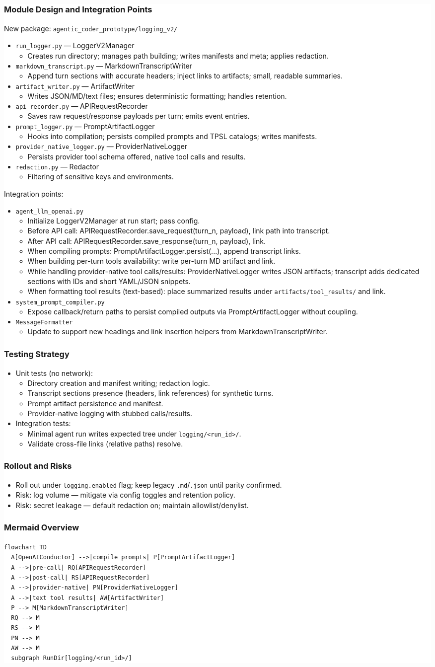 ### Module Design and Integration Points
New package: `agentic_coder_prototype/logging_v2/`
- `run_logger.py` — LoggerV2Manager
  - Creates run directory; manages path building; writes manifests and meta; applies redaction.
- `markdown_transcript.py` — MarkdownTranscriptWriter
  - Append turn sections with accurate headers; inject links to artifacts; small, readable summaries.
- `artifact_writer.py` — ArtifactWriter
  - Writes JSON/MD/text files; ensures deterministic formatting; handles retention.
- `api_recorder.py` — APIRequestRecorder
  - Saves raw request/response payloads per turn; emits event entries.
- `prompt_logger.py` — PromptArtifactLogger
  - Hooks into compilation; persists compiled prompts and TPSL catalogs; writes manifests.
- `provider_native_logger.py` — ProviderNativeLogger
  - Persists provider tool schema offered, native tool calls and results.
- `redaction.py` — Redactor
  - Filtering of sensitive keys and environments.

Integration points:
- `agent_llm_openai.py`
  - Initialize LoggerV2Manager at run start; pass config.
  - Before API call: APIRequestRecorder.save_request(turn_n, payload), link path into transcript.
  - After API call: APIRequestRecorder.save_response(turn_n, payload), link.
  - When compiling prompts: PromptArtifactLogger.persist(...), append transcript links.
  - When building per-turn tools availability: write per-turn MD artifact and link.
  - While handling provider-native tool calls/results: ProviderNativeLogger writes JSON artifacts; transcript adds dedicated sections with IDs and short YAML/JSON snippets.
  - When formatting tool results (text-based): place summarized results under `artifacts/tool_results/` and link.
- `system_prompt_compiler.py`
  - Expose callback/return paths to persist compiled outputs via PromptArtifactLogger without coupling.
- `MessageFormatter`
  - Update to support new headings and link insertion helpers from MarkdownTranscriptWriter.

### Testing Strategy
- Unit tests (no network):
  - Directory creation and manifest writing; redaction logic.
  - Transcript sections presence (headers, link references) for synthetic turns.
  - Prompt artifact persistence and manifest.
  - Provider-native logging with stubbed calls/results.
- Integration tests:
  - Minimal agent run writes expected tree under `logging/<run_id>/`.
  - Validate cross-file links (relative paths) resolve.

### Rollout and Risks
- Roll out under `logging.enabled` flag; keep legacy `.md`/`.json` until parity confirmed.
- Risk: log volume — mitigate via config toggles and retention policy.
- Risk: secret leakage — default redaction on; maintain allowlist/denylist.

### Mermaid Overview
```mermaid
flowchart TD
  A[OpenAIConductor] -->|compile prompts| P[PromptArtifactLogger]
  A -->|pre-call| RQ[APIRequestRecorder]
  A -->|post-call| RS[APIRequestRecorder]
  A -->|provider-native| PN[ProviderNativeLogger]
  A -->|text tool results| AW[ArtifactWriter]
  P --> M[MarkdownTranscriptWriter]
  RQ --> M
  RS --> M
  PN --> M
  AW --> M
  subgraph RunDir[logging/<run_id>/]
```